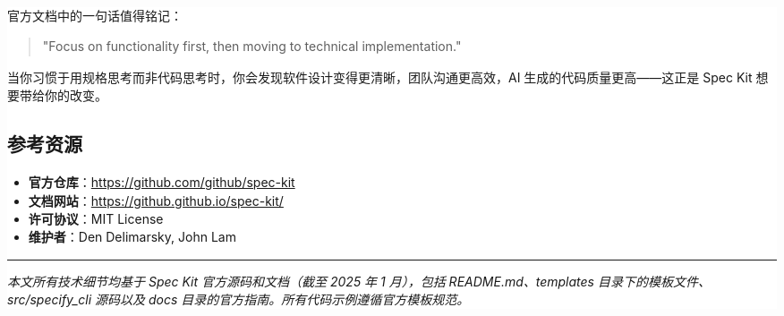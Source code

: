 官方文档中的一句话值得铭记：

> "Focus on functionality first, then moving to technical implementation."

当你习惯于用规格思考而非代码思考时，你会发现软件设计变得更清晰，团队沟通更高效，AI 生成的代码质量更高——这正是 Spec Kit 想要带给你的改变。

## 参考资源

- **官方仓库**：https://github.com/github/spec-kit
- **文档网站**：https://github.github.io/spec-kit/
- **许可协议**：MIT License
- **维护者**：Den Delimarsky, John Lam

---

_本文所有技术细节均基于 Spec Kit 官方源码和文档（截至 2025 年 1 月），包括 README.md、templates 目录下的模板文件、src/specify_cli 源码以及 docs 目录的官方指南。所有代码示例遵循官方模板规范。_
